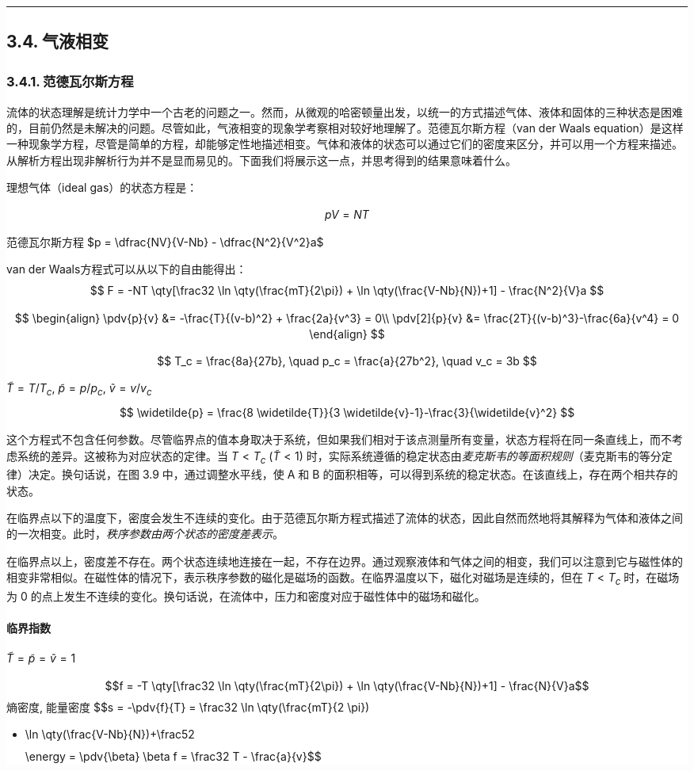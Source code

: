 
---

## 3.4. 气液相变

### 3.4.1. 范德瓦尔斯方程

流体的状态理解是统计力学中一个古老的问题之一。然而，从微观的哈密顿量出发，以统一的方式描述气体、液体和固体的三种状态是困难的，目前仍然是未解决的问题。尽管如此，气液相变的现象学考察相对较好地理解了。范德瓦尔斯方程（van der Waals equation）是这样一种现象学方程，尽管是简单的方程，却能够定性地描述相变。气体和液体的状态可以通过它们的密度来区分，并可以用一个方程来描述。从解析方程出现非解析行为并不是显而易见的。下面我们将展示这一点，并思考得到的结果意味着什么。

理想气体（ideal gas）的状态方程是：

$$pV=NT$$

范德瓦尔斯方程 $p = \dfrac{NV}{V-Nb} - \dfrac{N^2}{V^2}a$

van der Waals方程式可以从以下的自由能得出：
$$
F = -NT \qty[\frac32 \ln \qty(\frac{mT}{2\pi}) + \ln \qty(\frac{V-Nb}{N})+1] - \frac{N^2}{V}a
$$


$$
\begin{align}
\pdv{p}{v} &= -\frac{T}{(v-b)^2} + \frac{2a}{v^3} = 0\\
\pdv[2]{p}{v} &= \frac{2T}{(v-b)^3}-\frac{6a}{v^4} = 0
\end{align}
$$

$$
T_c = \frac{8a}{27b},
\quad p_c = \frac{a}{27b^2},
\quad v_c = 3b
$$

$\widetilde{T} = T/T_c$, $\widetilde{p} = p/p_c$, $\widetilde{v} = v/v_c$
$$
\widetilde{p} = \frac{8 \widetilde{T}}{3 \widetilde{v}-1}-\frac{3}{\widetilde{v}^2}
$$

这个方程式不包含任何参数。尽管临界点的值本身取决于系统，但如果我们相对于该点测量所有变量，状态方程将在同一条直线上，而不考虑系统的差异。这被称为对应状态的定律。当 $T < T_c\ (\tilde{T} < 1)$ 时，实际系统遵循的稳定状态由*麦克斯韦的等面积规则*（麦克斯韦的等分定律）决定。换句话说，在图 3.9 中，通过调整水平线，使 A 和 B 的面积相等，可以得到系统的稳定状态。在该直线上，存在两个相共存的状态。

在临界点以下的温度下，密度会发生不连续的变化。由于范德瓦尔斯方程式描述了流体的状态，因此自然而然地将其解释为气体和液体之间的一次相变。此时，*秩序参数由两个状态的密度差表示*。

在临界点以上，密度差不存在。两个状态连续地连接在一起，不存在边界。通过观察液体和气体之间的相变，我们可以注意到它与磁性体的相变非常相似。在磁性体的情况下，表示秩序参数的磁化是磁场的函数。在临界温度以下，磁化对磁场是连续的，但在 $T < T_c$ 时，在磁场为 $0$ 的点上发生不连续的变化。换句话说，在流体中，压力和密度对应于磁性体中的磁场和磁化。

#### 临界指数

$\widetilde{T} = \widetilde{p} = \widetilde{v}=1$

$$f = -T \qty[\frac32 \ln \qty(\frac{mT}{2\pi}) + \ln \qty(\frac{V-Nb}{N})+1] - \frac{N}{V}a$$
熵密度, 能量密度
$$s = -\pdv{f}{T} = \frac32 \ln \qty(\frac{mT}{2 \pi})
+ \ln \qty(\frac{V-Nb}{N})+\frac52$$
$$\energy = \pdv{\beta} \beta f = \frac32 T - \frac{a}{v}$$
